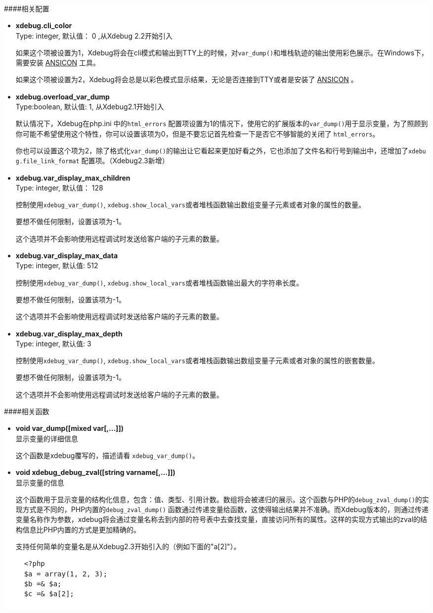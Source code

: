 </pre>
####相关配置

- **xdebug.cli_color**   
	Type: integer, 默认值： 0 ,从Xdebug 2.2开始引入   
	
	如果这个项被设置为1，Xdebug将会在cli模式和输出到TTY上的时候，对```var_dump()```和堆栈轨迹的输出使用彩色展示。在Windows下，需要安装 [ANSICON](http://adoxa.110mb.com/ansicon/) 工具。   
	
	如果这个项被设置为2，Xdebug将会总是以彩色模式显示结果，无论是否连接到TTY或者是安装了 [ANSICON](http://adoxa.110mb.com/ansicon/) 。
- **xdebug.overload_var_dump**   
	Type:boolean, 默认值: 1, 从Xdebug2.1开始引入   
	
	默认情况下，Xdebug在php.ini 中的```html_errors``` 配置项设置为1的情况下，使用它的扩展版本的```var_dump()```用于显示变量，为了照顾到你可能不希望使用这个特性，你可以设置该项为0，但是不要忘记首先检查一下是否它不够智能的关闭了 ```html_errors```。
	
	你也可以设置这个项为2，除了格式化```var_dump()```的输出让它看起来更加好看之外，它也添加了文件名和行号到输出中，还增加了```xdebug.file_link_format``` 配置项。（Xdebug2.3新增）
- **xdebug.var_display_max_children**   
	Type: integer, 默认值： 128
	
	控制使用```xdebug_var_dump()```, ```xdebug.show_local_vars```或者堆栈函数输出数组变量子元素或者对象的属性的数量。
	
	要想不做任何限制，设置该项为-1。
	
	这个选项并不会影响使用远程调试时发送给客户端的子元素的数量。
- **xdebug.var_display_max_data**   
	Type: integer,  默认值: 512
	
	控制使用```xdebug_var_dump()```, ```xdebug.show_local_vars```或者堆栈函数输出最大的字符串长度。
	
	要想不做任何限制，设置该项为-1。
	
	这个选项并不会影响使用远程调试时发送给客户端的子元素的数量。
- **xdebug.var_display_max_depth**   
	Type: integer, 默认值: 3
	
	控制使用```xdebug_var_dump()```, ```xdebug.show_local_vars```或者堆栈函数输出数组变量子元素或者对象的属性的嵌套数量。
	
	要想不做任何限制，设置该项为-1。
	
	这个选项并不会影响使用远程调试时发送给客户端的子元素的数量。

####相关函数

- **void var_dump([mixed var[,...]])**   
	显示变量的详细信息
	
	这个函数是xdebug覆写的，描述请看 ```xdebug_var_dump()```。
- **void xdebug_debug_zval([string varname[,...]])**   
	显示变量的信息
	
	这个函数用于显示变量的结构化信息，包含：值、类型、引用计数。数组将会被递归的展示。这个函数与PHP的```debug_zval_dump()```的实现方式是不同的，PHP内置的```debug_zval_dump()``` 函数通过传递变量给函数，这使得输出结果并不准确。而Xdebug版本的，则通过传递变量名称作为参数，xdebug将会通过变量名称去到内部的符号表中去查找变量，直接访问所有的属性。这样的实现方式输出的zval的结构信息比PHP内置的方式是更加精确的。
	
	支持任何简单的变量名是从Xdebug2.3开始引入的（例如下面的"a[2]"）。
	<pre>
	&lt;?php
    $a = array(1, 2, 3);
    $b =& $a;
    $c =& $a[2];

